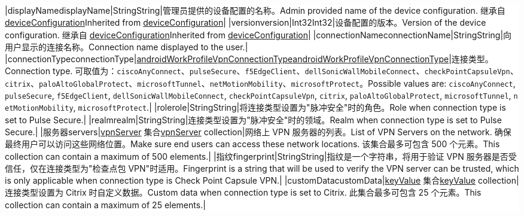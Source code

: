 |<span data-ttu-id="4b126-172">displayName</span><span class="sxs-lookup"><span data-stu-id="4b126-172">displayName</span></span>|<span data-ttu-id="4b126-173">String</span><span class="sxs-lookup"><span data-stu-id="4b126-173">String</span></span>|<span data-ttu-id="4b126-174">管理员提供的设备配置的名称。</span><span class="sxs-lookup"><span data-stu-id="4b126-174">Admin provided name of the device configuration.</span></span> <span data-ttu-id="4b126-175">继承自 [deviceConfiguration](../resources/intune-shared-deviceconfiguration.md)</span><span class="sxs-lookup"><span data-stu-id="4b126-175">Inherited from [deviceConfiguration](../resources/intune-shared-deviceconfiguration.md)</span></span>|
|<span data-ttu-id="4b126-176">version</span><span class="sxs-lookup"><span data-stu-id="4b126-176">version</span></span>|<span data-ttu-id="4b126-177">Int32</span><span class="sxs-lookup"><span data-stu-id="4b126-177">Int32</span></span>|<span data-ttu-id="4b126-178">设备配置的版本。</span><span class="sxs-lookup"><span data-stu-id="4b126-178">Version of the device configuration.</span></span> <span data-ttu-id="4b126-179">继承自 [deviceConfiguration](../resources/intune-shared-deviceconfiguration.md)</span><span class="sxs-lookup"><span data-stu-id="4b126-179">Inherited from [deviceConfiguration](../resources/intune-shared-deviceconfiguration.md)</span></span>|
|<span data-ttu-id="4b126-180">connectionName</span><span class="sxs-lookup"><span data-stu-id="4b126-180">connectionName</span></span>|<span data-ttu-id="4b126-181">String</span><span class="sxs-lookup"><span data-stu-id="4b126-181">String</span></span>|<span data-ttu-id="4b126-182">向用户显示的连接名称。</span><span class="sxs-lookup"><span data-stu-id="4b126-182">Connection name displayed to the user.</span></span>|
|<span data-ttu-id="4b126-183">connectionType</span><span class="sxs-lookup"><span data-stu-id="4b126-183">connectionType</span></span>|[<span data-ttu-id="4b126-184">androidWorkProfileVpnConnectionType</span><span class="sxs-lookup"><span data-stu-id="4b126-184">androidWorkProfileVpnConnectionType</span></span>](../resources/intune-deviceconfig-androidworkprofilevpnconnectiontype.md)|<span data-ttu-id="4b126-185">连接类型。</span><span class="sxs-lookup"><span data-stu-id="4b126-185">Connection type.</span></span> <span data-ttu-id="4b126-186">可取值为：`ciscoAnyConnect`、`pulseSecure`、`f5EdgeClient`、`dellSonicWallMobileConnect`、`checkPointCapsuleVpn`、`citrix`、`paloAltoGlobalProtect`、`microsoftTunnel`、`netMotionMobility`、`microsoftProtect`。</span><span class="sxs-lookup"><span data-stu-id="4b126-186">Possible values are: `ciscoAnyConnect`, `pulseSecure`, `f5EdgeClient`, `dellSonicWallMobileConnect`, `checkPointCapsuleVpn`, `citrix`, `paloAltoGlobalProtect`, `microsoftTunnel`, `netMotionMobility`, `microsoftProtect`.</span></span>|
|<span data-ttu-id="4b126-187">role</span><span class="sxs-lookup"><span data-stu-id="4b126-187">role</span></span>|<span data-ttu-id="4b126-188">String</span><span class="sxs-lookup"><span data-stu-id="4b126-188">String</span></span>|<span data-ttu-id="4b126-189">将连接类型设置为"脉冲安全"时的角色。</span><span class="sxs-lookup"><span data-stu-id="4b126-189">Role when connection type is set to Pulse Secure.</span></span>|
|<span data-ttu-id="4b126-190">realm</span><span class="sxs-lookup"><span data-stu-id="4b126-190">realm</span></span>|<span data-ttu-id="4b126-191">String</span><span class="sxs-lookup"><span data-stu-id="4b126-191">String</span></span>|<span data-ttu-id="4b126-192">连接类型设置为"脉冲安全"时的领域。</span><span class="sxs-lookup"><span data-stu-id="4b126-192">Realm when connection type is set to Pulse Secure.</span></span>|
|<span data-ttu-id="4b126-193">服务器</span><span class="sxs-lookup"><span data-stu-id="4b126-193">servers</span></span>|<span data-ttu-id="4b126-194">[vpnServer](../resources/intune-deviceconfig-vpnserver.md) 集合</span><span class="sxs-lookup"><span data-stu-id="4b126-194">[vpnServer](../resources/intune-deviceconfig-vpnserver.md) collection</span></span>|<span data-ttu-id="4b126-195">网络上 VPN 服务器的列表。</span><span class="sxs-lookup"><span data-stu-id="4b126-195">List of VPN Servers on the network.</span></span> <span data-ttu-id="4b126-196">确保最终用户可以访问这些网络位置。</span><span class="sxs-lookup"><span data-stu-id="4b126-196">Make sure end users can access these network locations.</span></span> <span data-ttu-id="4b126-197">该集合最多可包含 500 个元素。</span><span class="sxs-lookup"><span data-stu-id="4b126-197">This collection can contain a maximum of 500 elements.</span></span>|
|<span data-ttu-id="4b126-198">指纹</span><span class="sxs-lookup"><span data-stu-id="4b126-198">fingerprint</span></span>|<span data-ttu-id="4b126-199">String</span><span class="sxs-lookup"><span data-stu-id="4b126-199">String</span></span>|<span data-ttu-id="4b126-200">指纹是一个字符串，将用于验证 VPN 服务器是否受信任，仅在连接类型为"检查点包 VPN"时适用。</span><span class="sxs-lookup"><span data-stu-id="4b126-200">Fingerprint is a string that will be used to verify the VPN server can be trusted, which is only applicable when connection type is Check Point Capsule VPN.</span></span>|
|<span data-ttu-id="4b126-201">customData</span><span class="sxs-lookup"><span data-stu-id="4b126-201">customData</span></span>|<span data-ttu-id="4b126-202">[keyValue](../resources/intune-deviceconfig-keyvalue.md) 集合</span><span class="sxs-lookup"><span data-stu-id="4b126-202">[keyValue](../resources/intune-deviceconfig-keyvalue.md) collection</span></span>|<span data-ttu-id="4b126-203">连接类型设置为 Citrix 时自定义数据。</span><span class="sxs-lookup"><span data-stu-id="4b126-203">Custom data when connection type is set to Citrix.</span></span> <span data-ttu-id="4b126-204">此集合最多可包含 25 个元素。</span><span class="sxs-lookup"><span data-stu-id="4b126-204">This collection can contain a maximum of 25 elements.</span></span>|